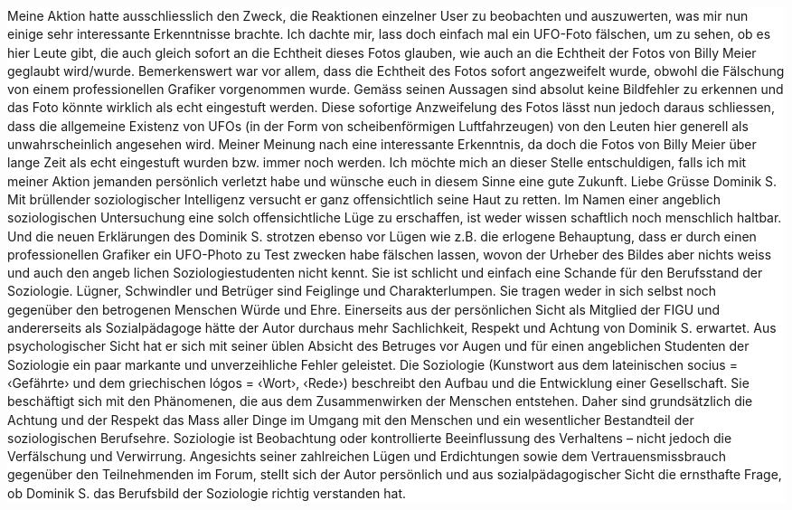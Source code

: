 Meine Aktion hatte ausschliesslich den Zweck, die Reaktionen einzelner User zu beobachten und auszuwerten, was mir nun einige sehr interessante Erkenntnisse brachte. Ich dachte mir, lass doch einfach mal ein UFO-Foto fälschen, um zu sehen, ob es hier Leute gibt, die auch gleich sofort an die Echtheit dieses Fotos glauben, wie auch an die Echtheit der Fotos von Billy Meier geglaubt wird/wurde. Bemerkenswert war vor allem, dass die Echtheit des Fotos sofort angezweifelt wurde, obwohl die Fälschung von einem professionellen Grafiker vorgenommen wurde. Gemäss seinen Aussagen sind absolut keine Bildfehler zu erkennen und das Foto könnte wirklich als echt eingestuft werden. Diese sofortige Anzweifelung des Fotos lässt nun jedoch daraus schliessen, dass die allgemeine Existenz von UFOs (in der Form von scheibenförmigen Luftfahrzeugen) von den Leuten hier generell als unwahrscheinlich angesehen wird. Meiner Meinung nach eine interessante Erkenntnis, da doch die Fotos von Billy Meier über lange Zeit als echt eingestuft wurden bzw. immer noch werden.
Ich möchte mich an dieser Stelle entschuldigen, falls ich mit meiner Aktion jemanden persönlich verletzt habe und wünsche euch in diesem Sinne eine gute Zukunft.
Liebe Grüsse Dominik S.
Mit brüllender soziologischer Intelligenz versucht er ganz offensichtlich seine Haut zu retten. Im Namen einer angeblich soziologischen Untersuchung eine solch offensichtliche Lüge zu erschaffen, ist weder wissen schaftlich noch menschlich haltbar. Und die neuen Erklärungen des Dominik S. strotzen ebenso vor Lügen wie z.B. die erlogene Behauptung, dass er durch einen professionellen Grafiker ein UFO-Photo zu Test zwecken habe fälschen lassen, wovon der Urheber des Bildes aber nichts weiss und auch den angeb lichen Soziologiestudenten nicht kennt. Sie ist schlicht und einfach eine Schande für den Berufsstand der Soziologie. Lügner, Schwindler und Betrüger sind Feiglinge und Charakterlumpen. Sie tragen weder in sich selbst noch gegenüber den betrogenen Menschen Würde und Ehre. Einerseits aus der persönlichen Sicht als Mitglied der FIGU und andererseits als Sozialpädagoge hätte der Autor durchaus mehr Sachlichkeit, Respekt und Achtung von Dominik S. erwartet. Aus psychologischer Sicht hat er sich mit seiner üblen Absicht des Betruges vor Augen und für einen angeblichen Studenten der Soziologie ein paar markante und unverzeihliche Fehler geleistet. Die Soziologie (Kunstwort aus dem lateinischen socius = ‹Gefährte› und dem griechischen lógos = ‹Wort›, ‹Rede›) beschreibt den Aufbau und die Entwicklung einer Gesellschaft.
Sie beschäftigt sich mit den Phänomenen, die aus dem Zusammenwirken der Menschen entstehen. Daher sind grundsätzlich die Achtung und der Respekt das Mass aller Dinge im Umgang mit den Menschen und ein wesentlicher Bestandteil der soziologischen Berufsehre. Soziologie ist Beobachtung oder kontrollierte Beeinflussung des Verhaltens – nicht jedoch die Verfälschung und Verwirrung. Angesichts seiner zahlreichen Lügen und Erdichtungen sowie dem Vertrauensmissbrauch gegenüber den Teilnehmenden im Forum, stellt sich der Autor persönlich und aus sozialpädagogischer Sicht die ernsthafte Frage, ob Dominik S. das Berufsbild der Soziologie richtig verstanden hat.